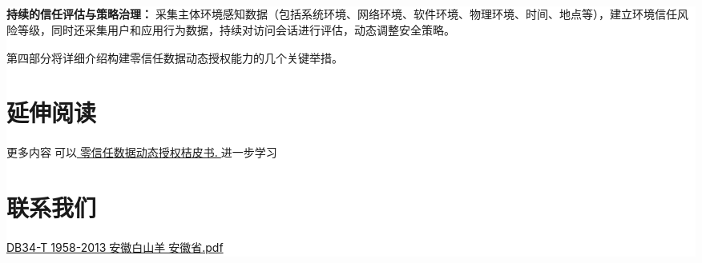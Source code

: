 **持续的信任评估与策略治理：** 采集主体环境感知数据（包括系统环境、网络环境、软件环境、物理环境、时间、地点等），建立环境信任风险等级，同时还采集用户和应用行为数据，持续对访问会话进行评估，动态调整安全策略。  
  
第四部分将详细介绍构建零信任数据动态授权能力的几个关键举措。  
  

# 延伸阅读 
 更多内容 可以[ 零信任数据动态授权桔皮书. ](https://siduwenku.com/view/55013?f=2023)进一步学习

# 联系我们
[DB34-T 1958-2013 安徽白山羊 安徽省.pdf](http://github5.com/view/36587?f=new)
